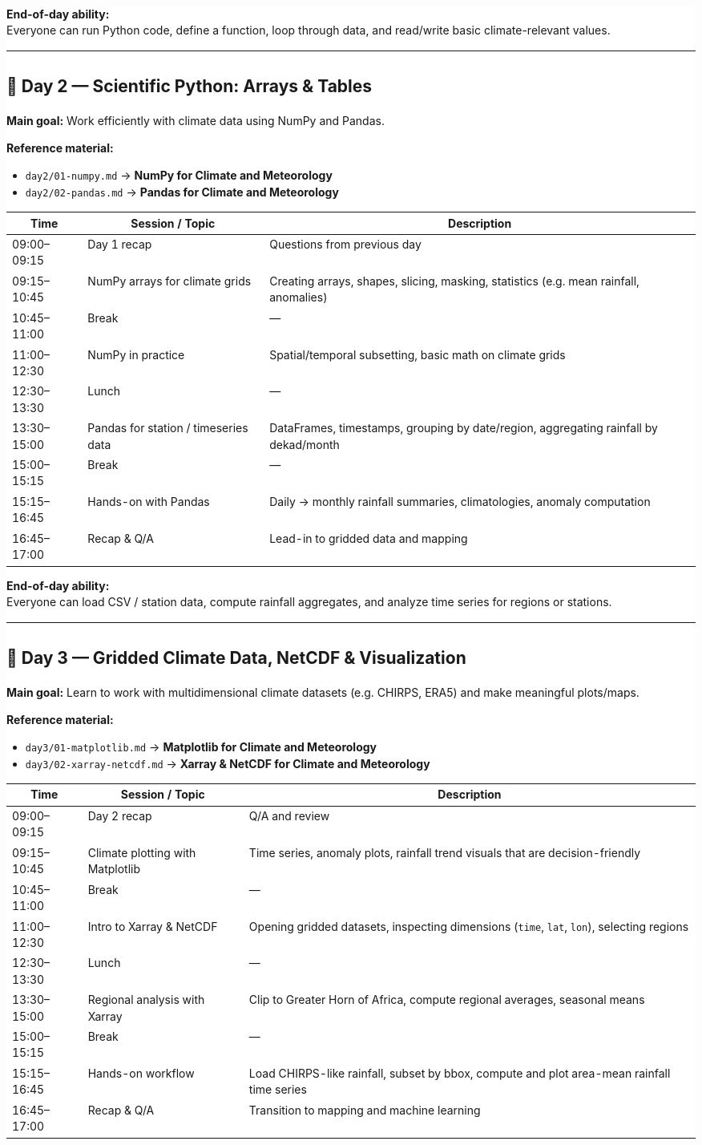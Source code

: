 **End-of-day ability:**  
Everyone can run Python code, define a function, loop through data, and read/write basic climate-relevant values.

---

## 📅 Day 2 — Scientific Python: Arrays & Tables  
**Main goal:** Work efficiently with climate data using NumPy and Pandas.

**Reference material:**  
- `day2/01-numpy.md` → **NumPy for Climate and Meteorology**  
- `day2/02-pandas.md` → **Pandas for Climate and Meteorology**

| Time        | Session / Topic                                                      | Description                                                                                     |
|-------------|----------------------------------------------------------------------|-------------------------------------------------------------------------------------------------|
| 09:00–09:15 | Day 1 recap                                                          | Questions from previous day                                                                     |
| 09:15–10:45 | NumPy arrays for climate grids                                       | Creating arrays, shapes, slicing, masking, statistics (e.g. mean rainfall, anomalies)          |
| 10:45–11:00 | Break                                                                | —                                                                                               |
| 11:00–12:30 | NumPy in practice                                                    | Spatial/temporal subsetting, basic math on climate grids                                       |
| 12:30–13:30 | Lunch                                                                | —                                                                                               |
| 13:30–15:00 | Pandas for station / timeseries data                                 | DataFrames, timestamps, grouping by date/region, aggregating rainfall by dekad/month           |
| 15:00–15:15 | Break                                                                | —                                                                                               |
| 15:15–16:45 | Hands-on with Pandas                                                 | Daily → monthly rainfall summaries, climatologies, anomaly computation                         |
| 16:45–17:00 | Recap & Q/A                                                          | Lead-in to gridded data and mapping                                                             |

**End-of-day ability:**  
Everyone can load CSV / station data, compute rainfall aggregates, and analyze time series for regions or stations.

---

## 📅 Day 3 — Gridded Climate Data, NetCDF & Visualization  
**Main goal:** Learn to work with multidimensional climate datasets (e.g. CHIRPS, ERA5) and make meaningful plots/maps.

**Reference material:**  
- `day3/01-matplotlib.md` → **Matplotlib for Climate and Meteorology**  
- `day3/02-xarray-netcdf.md` → **Xarray & NetCDF for Climate and Meteorology**

| Time        | Session / Topic                                                  | Description                                                                                                      |
|-------------|------------------------------------------------------------------|------------------------------------------------------------------------------------------------------------------|
| 09:00–09:15 | Day 2 recap                                                      | Q/A and review                                                                                                   |
| 09:15–10:45 | Climate plotting with Matplotlib                                 | Time series, anomaly plots, rainfall trend visuals that are decision-friendly                                   |
| 10:45–11:00 | Break                                                            | —                                                                                                                |
| 11:00–12:30 | Intro to Xarray & NetCDF                                         | Opening gridded datasets, inspecting dimensions (`time`, `lat`, `lon`), selecting regions                       |
| 12:30–13:30 | Lunch                                                            | —                                                                                                                |
| 13:30–15:00 | Regional analysis with Xarray                                    | Clip to Greater Horn of Africa, compute regional averages, seasonal means                                       |
| 15:00–15:15 | Break                                                            | —                                                                                                                |
| 15:15–16:45 | Hands-on workflow                                                | Load CHIRPS-like rainfall, subset by bbox, compute and plot area-mean rainfall time series                      |
| 16:45–17:00 | Recap & Q/A                                                      | Transition to mapping and machine learning                                                                       |
